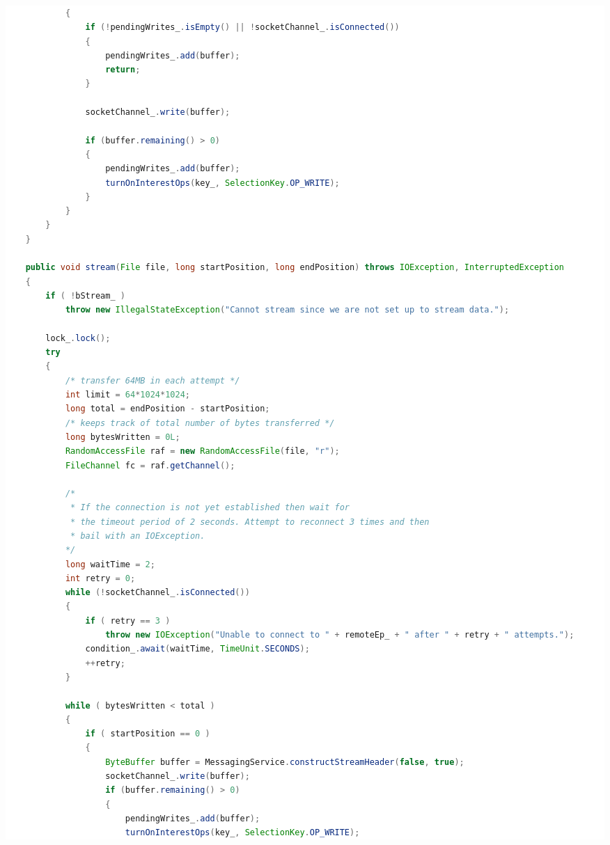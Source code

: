 ```java
            {
                if (!pendingWrites_.isEmpty() || !socketChannel_.isConnected())
                {                     
                    pendingWrites_.add(buffer);                
                    return;
                }
                
                socketChannel_.write(buffer);                
                
                if (buffer.remaining() > 0) 
                {                   
                    pendingWrites_.add(buffer);
                    turnOnInterestOps(key_, SelectionKey.OP_WRITE);
                }
            }
        }
    }
    
    public void stream(File file, long startPosition, long endPosition) throws IOException, InterruptedException
    {
        if ( !bStream_ )
            throw new IllegalStateException("Cannot stream since we are not set up to stream data.");
                
        lock_.lock();        
        try
        {            
            /* transfer 64MB in each attempt */
            int limit = 64*1024*1024;  
            long total = endPosition - startPosition;
            /* keeps track of total number of bytes transferred */
            long bytesWritten = 0L;                          
            RandomAccessFile raf = new RandomAccessFile(file, "r");            
            FileChannel fc = raf.getChannel();            
            
            /* 
             * If the connection is not yet established then wait for
             * the timeout period of 2 seconds. Attempt to reconnect 3 times and then 
             * bail with an IOException.
            */
            long waitTime = 2;
            int retry = 0;
            while (!socketChannel_.isConnected())
            {
                if ( retry == 3 )
                    throw new IOException("Unable to connect to " + remoteEp_ + " after " + retry + " attempts.");
                condition_.await(waitTime, TimeUnit.SECONDS);
                ++retry;
            }
            
            while ( bytesWritten < total )
            {                                
                if ( startPosition == 0 )
                {
                    ByteBuffer buffer = MessagingService.constructStreamHeader(false, true);                      
                    socketChannel_.write(buffer);
                    if (buffer.remaining() > 0)
                    {
                        pendingWrites_.add(buffer);
                        turnOnInterestOps(key_, SelectionKey.OP_WRITE);
```
